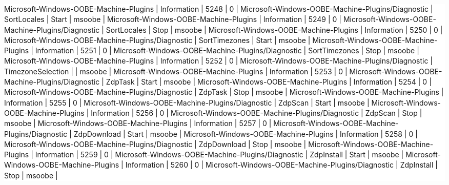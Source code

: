 Microsoft-Windows-OOBE-Machine-Plugins  |  Information  |  5248      |  0        |  Microsoft-Windows-OOBE-Machine-Plugins/Diagnostic  |  SortLocales                      |  Start   |  msoobe   |
Microsoft-Windows-OOBE-Machine-Plugins  |  Information  |  5249      |  0        |  Microsoft-Windows-OOBE-Machine-Plugins/Diagnostic  |  SortLocales                      |  Stop    |  msoobe   |
Microsoft-Windows-OOBE-Machine-Plugins  |  Information  |  5250      |  0        |  Microsoft-Windows-OOBE-Machine-Plugins/Diagnostic  |  SortTimezones                    |  Start   |  msoobe   |
Microsoft-Windows-OOBE-Machine-Plugins  |  Information  |  5251      |  0        |  Microsoft-Windows-OOBE-Machine-Plugins/Diagnostic  |  SortTimezones                    |  Stop    |  msoobe   |
Microsoft-Windows-OOBE-Machine-Plugins  |  Information  |  5252      |  0        |  Microsoft-Windows-OOBE-Machine-Plugins/Diagnostic  |  TimezoneSelection                |          |  msoobe   |
Microsoft-Windows-OOBE-Machine-Plugins  |  Information  |  5253      |  0        |  Microsoft-Windows-OOBE-Machine-Plugins/Diagnostic  |  ZdpTask                          |  Start   |  msoobe   |
Microsoft-Windows-OOBE-Machine-Plugins  |  Information  |  5254      |  0        |  Microsoft-Windows-OOBE-Machine-Plugins/Diagnostic  |  ZdpTask                          |  Stop    |  msoobe   |
Microsoft-Windows-OOBE-Machine-Plugins  |  Information  |  5255      |  0        |  Microsoft-Windows-OOBE-Machine-Plugins/Diagnostic  |  ZdpScan                          |  Start   |  msoobe   |
Microsoft-Windows-OOBE-Machine-Plugins  |  Information  |  5256      |  0        |  Microsoft-Windows-OOBE-Machine-Plugins/Diagnostic  |  ZdpScan                          |  Stop    |  msoobe   |
Microsoft-Windows-OOBE-Machine-Plugins  |  Information  |  5257      |  0        |  Microsoft-Windows-OOBE-Machine-Plugins/Diagnostic  |  ZdpDownload                      |  Start   |  msoobe   |
Microsoft-Windows-OOBE-Machine-Plugins  |  Information  |  5258      |  0        |  Microsoft-Windows-OOBE-Machine-Plugins/Diagnostic  |  ZdpDownload                      |  Stop    |  msoobe   |
Microsoft-Windows-OOBE-Machine-Plugins  |  Information  |  5259      |  0        |  Microsoft-Windows-OOBE-Machine-Plugins/Diagnostic  |  ZdpInstall                       |  Start   |  msoobe   |
Microsoft-Windows-OOBE-Machine-Plugins  |  Information  |  5260      |  0        |  Microsoft-Windows-OOBE-Machine-Plugins/Diagnostic  |  ZdpInstall                       |  Stop    |  msoobe   |